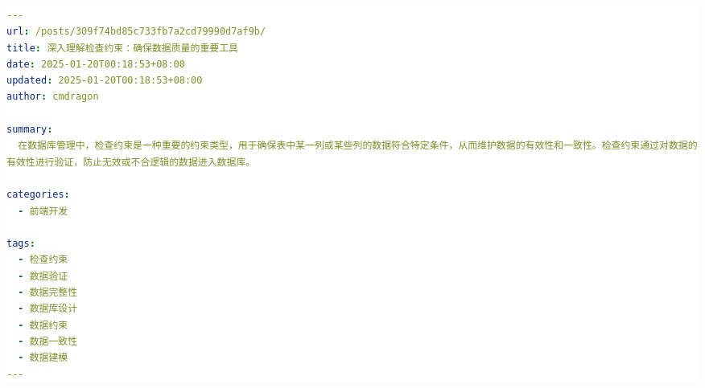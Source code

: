```yaml
---
url: /posts/309f74bd85c733fb7a2cd79990d7af9b/
title: 深入理解检查约束：确保数据质量的重要工具
date: 2025-01-20T00:18:53+08:00
updated: 2025-01-20T00:18:53+08:00
author: cmdragon

summary:
  在数据库管理中，检查约束是一种重要的约束类型，用于确保表中某一列或某些列的数据符合特定条件，从而维护数据的有效性和一致性。检查约束通过对数据的有效性进行验证，防止无效或不合逻辑的数据进入数据库。

categories:
  - 前端开发

tags:
  - 检查约束
  - 数据验证
  - 数据完整性
  - 数据库设计
  - 数据约束
  - 数据一致性
  - 数据建模
---
```

